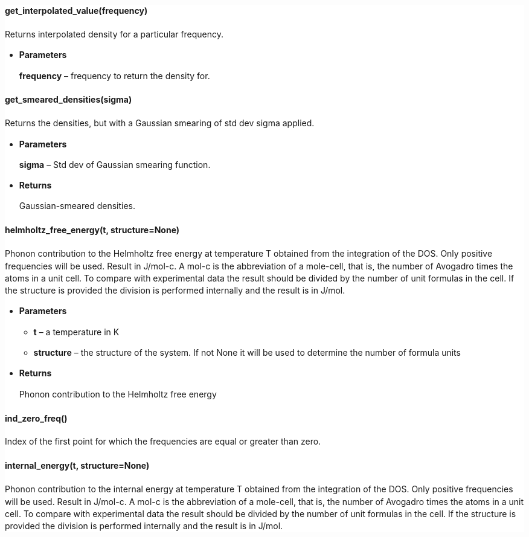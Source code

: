 
#### get_interpolated_value(frequency)
Returns interpolated density for a particular frequency.


* **Parameters**

    **frequency** – frequency to return the density for.



#### get_smeared_densities(sigma)
Returns the densities, but with a Gaussian smearing of
std dev sigma applied.


* **Parameters**

    **sigma** – Std dev of Gaussian smearing function.



* **Returns**

    Gaussian-smeared densities.



#### helmholtz_free_energy(t, structure=None)
Phonon contribution to the Helmholtz free energy at temperature T obtained from the integration of the DOS.
Only positive frequencies will be used.
Result in J/mol-c. A mol-c is the abbreviation of a mole-cell, that is, the number
of Avogadro times the atoms in a unit cell. To compare with experimental data the result
should be divided by the number of unit formulas in the cell. If the structure is provided
the division is performed internally and the result is in J/mol.


* **Parameters**


    * **t** – a temperature in K


    * **structure** – the structure of the system. If not None it will be used to determine the number of
    formula units



* **Returns**

    Phonon contribution to the Helmholtz free energy



#### ind_zero_freq()
Index of the first point for which the frequencies are equal or greater than zero.


#### internal_energy(t, structure=None)
Phonon contribution to the internal energy at temperature T obtained from the integration of the DOS.
Only positive frequencies will be used.
Result in J/mol-c. A mol-c is the abbreviation of a mole-cell, that is, the number
of Avogadro times the atoms in a unit cell. To compare with experimental data the result
should be divided by the number of unit formulas in the cell. If the structure is provided
the division is performed internally and the result is in J/mol.

